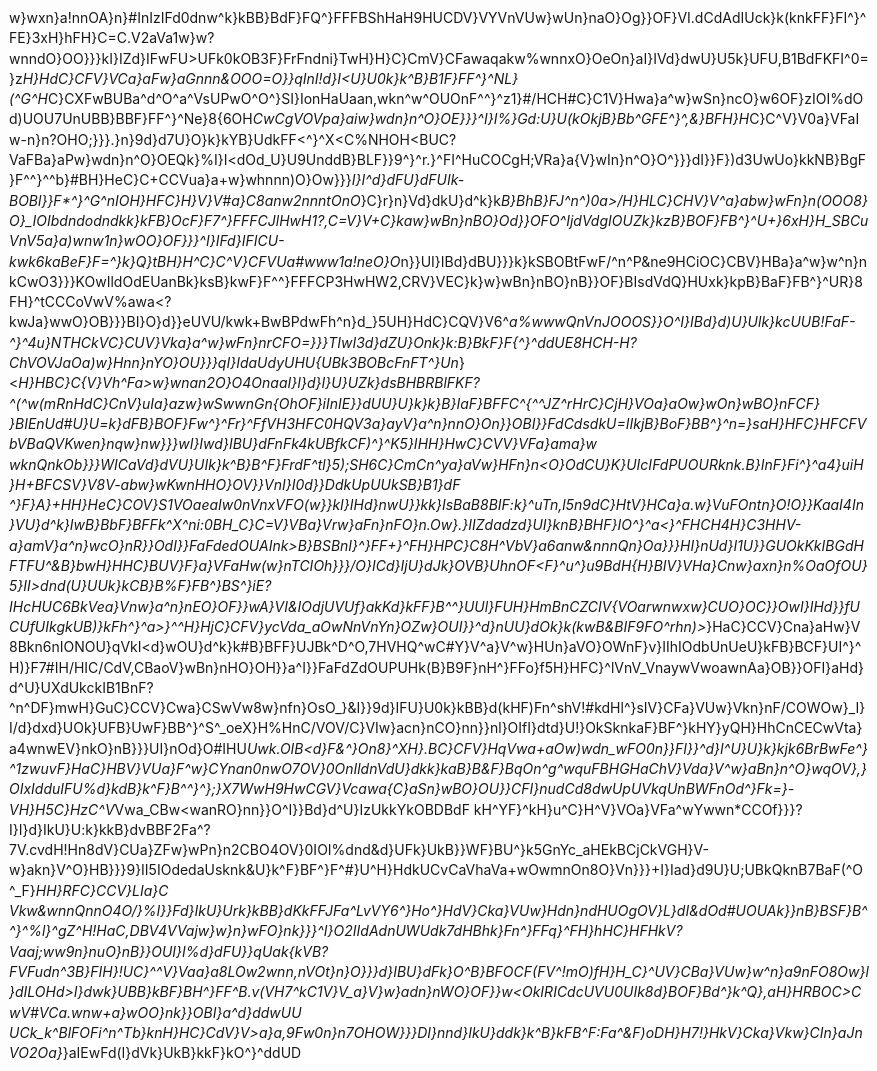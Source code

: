 w}wxn}a!nnOA}n}#InIzIFd0dnw^k}kBB}BdF}FQ^}FFFBShHaH9HUCDV}VYVnVUw}wUn}naO}Og}}OF}VI.dCdAdIUck}k(knkFF}FI^}^FE}3xH}hFH}C=C.V2aVa1w}w?wnndO}OO}}}kI}IZd}IFwFU>UFk0kOB3F}FrFndni}TwH}H}C}CmV}CFawaqakw%wnnxO}OeOn}aI}IVd}dwU}U5k}UFU,B1BdFKFI^0=}z*H}HdC}CFV}VCa}aFw}aGnnn&OOO=O}}qInI!d}I<U}U0k}k^B}B1F}FF^}^NL}(^G^H*C}CXFwBUBa^d^O^a^VsUPwO^O^}SI}IonHaUaan,wkn^w^OUOnF^^}^z1}#/HCH#C}C1V}Hwa}a^w}wSn}ncO}w6OF}zIOI%dOd)UOU7UnUBB}BBF}FF^}^Ne}8{6OH*CwCgVOVpa}aiw}wdn}n^O}OE}}}^I}I%}Gd:U}U(kOkjB}Bb^GFE^}^,&}BFH}H*C}C^V}V0a}VFaIw-n}n?OHO;}}}.}n}9d}d7U}O}k}kYB}UdkFF<^}^X<C%NHOH<BUC?VaFBa}aPw}wdn}n^O}OEQk}%I}I<dOd_U}U9UnddB}BLF}}9^}^r.}^FI^HuCOCgH;VRa}a{V}wIn}n^O}O^}}}dI}}F})d3UwUo}kkNB}BgF}F^^}^^b}#BH}HeC}C+CCVua}a+w}whnnn)O}Ow}}}_I}I^d}dFU}dFUIk-BOBl}}F*^}^G^nIOH}HFC}H}V}V#a}C8anw2nnntOnO_}C}r}n}Vd}dkU}d^k}k*B}BhB}FJ^n^)0a>/H}HLC}CHV}V^a}abw}wFn}n(OOO8}O}_IOIbdndodndkk}kFB}OcF}F7^}FFFCJlHwH1?,C=V}V+C}kaw}wBn}nBO}Od}}OFO^IjdVdgIOUZk}kzB}BOF}FB^}^U+}6xH}H_SBCuVnV5a}a)wnw1n}wOO}OF}}}^I}IFd}IFICU-kwk6kaBeF}F=^}k}Q}tBH}H^C}C^V}CFVUa#www1a!neO}O*n}}UI}IBd}dBU}}}k}kSBOBtFwF/^n^P&ne9HCiOC}CBV}HBa}a^w}w^n}nkCwO3}}}KOwIldOdEUanBk}ksB}kwF}F^^}FFFCP3HwHW2,CRV}VEC}k}w}wBn}nBO}nB}}OF}BIsdVdQ}HUxk}kpB}BaF}FB^}^UR}8FH}^tCCCoVwV%awa<?kwJa}wwO}OB}}}BI}O}d}}eUVU/kwk+BwBPdwFh^n}d_}5UH}HdC}CQV}V6^_a%wwwQnVnJOOOS}}O^I}IBd}d)U}Ulk}kcUUB!FaF-^}^4u}NTHCkVC}CUV}Vka}a^w}wFn}nrCFO=}}}TIwI3d}dZU}Onk}k:B}BkF}F{^}^ddUE8HCH-H?ChVOVJaOa)w}Hnn}nYO}OU}}}qI}IdaUdyUHU{UBk3BOBcFnFT^}Un_}<_H}HBC}C{V}Vh^Fa>w}w*nan2O}O4OnaaI}I}d}I}U}UZk}dsBHBRBlFKF?^(^w(mRnHdC}CnV}uIa}azw}wSwwnGn{OhOF}iInIE}}dUU}U}k}k}B}IaF}BFFC^{^^JZ^rHrC}CjH}VOa}aOw}wOn}wBO}nFCF} }BIEnUd#U}U=k}dFB}BOF}Fw^}^Fr}^FfVH3HFC0HQV3a}ayV}a^n}nnO}On}}OBI}}FdCdsdkU=IIkjB}BoF}BB^}^n=}saH}HFC}HFCFVbVBaQVKwen}nqw}nw}}}wI}Iwd}IBU}dFnFk4kUBfkCF)^}^K5}IHH}HwC}CVV}VFa}ama}w wknQnkOb}}}WICaVd}dVU}UIk}k^B}B^F}FrdF^tl}5);SH6C}CmCn^ya}aVw}HFn}n<O}OdCU}K}UIcIFdPUOURknk.B}InF}Fi^}^a4}uiH}H+BFCSV}V8V-abw}wKwnHHO}OV}}VnI}I0d}}DdkUpUUkSB}B1}dF ^}F}A}+HH}HeC}COV}S1VOaeaIw0nVnxVFO(w}}kI}IHd}nwU}}kk}IsBaB8BIF:k}^uTn,l5n9dC}HtV}HCa}a.w}VuFOntn}O!O}}KaaI4In}VU}d^k}IwB}BbF}BFFk^X^ni:0BH_C}C=V}VBa}Vrw}aFn}nFO}n.Ow}.}IIZdadzd}U*I}knB}BHF}IO^}^a<}^FHCH4H}C3HHV-a}amV}a^n}wcO}nR}}OdI}}FaFdedOUAInk>B}BSBnI}^}FF+}^FH}HPC}C8H^VbV}a6anw&nnnQn}Oa}}}HI}nUd}I1U}}GUOkKkIBGdHFTFU^&B}bwH}HHC}BUV}F}a}VFaHw(w}nTCIOh}}}/O}ICd}IjU}dJk}OVB}UhnOF<F}^u^}u9BdH{H}BIV}VHa}Cnw}axn}n%OaOfOU}5}II>dnd(U}UUk}kCB}B%F}FB^}BS^}iE?IHcHUC6BkVea}Vnw}a^n}nEO}OF}}wA}VI&IOdjUVUf}akKd}kFF}B^^}UUl}FUH}HmBnCZCIV{VOarwnwxw}CUO}OC}}OwI}IHd}}fUCUfUIkgkUB)}kFh^}^a>}^^H}HjC}CFV}ycVda_aOwNnVnYn}OZw}OUI}}^d}nUU}dOk}k(kwB&BIF9FO^rhn)>_}HaC}CCV}Cna}aHw}V8Bkn6nIONOU}qVkI<d}wOU}d^k}k#B}BFF}UJBk^D^O,7HVHQ^wC#Y}V^a}V^w}HUn}aVO}OWnF}v}IIhIOdbUnUeU}kFB}BCF}UI^}^H)}F7#IH/HIC/CdV,CBaoV}wBn}nHO}OH}}a^I}}FaFdZdOUPUHk(B}B9F}nH^}FFo}f5H}HFC}^lVnV_VnaywVwoawnAa}OB}}OFI}aHd}d^U}UXdUkckIB1BnF?^n^DF}mwH}GuC}CCV}Cwa}CSwVw8w}nfn}OsO_}&I}}9d}IFU}U0k}kBB}d(kHF)Fn^shV!#kdHl^}sIV}CFa}VUw}Vkn}nF/COWOw}_I}I/d}dxd}UOk}UFB}UwF}BB^}^S^_oeX}H%HnC/VOV/C}VIw}acn}nCO}nn}}nl}OIfI}dtd}U!}OkSknkaF}BF^}kHY}yQH}HhCnCECwVta}a4wnwEV}nkO}nB}}}UI}nOd}O#IHU*Uwk.OIB<d}F&^}On8}^XH}.BC}CFV}HqVwa+aOw)wdn_wFO0n}}FI}}^d}I^U}U}k}kjk6BrBwFe^}^1zwuvF}HaC}HBV}VUa}F^w}CYnan0nwO7OV}0OnIldnVdU}dkk}kaB}B&F}BqOn^g^wquFBHGHaChV}Vda}V^w}aBn}n^O}wqOV},}OIxIdduIFU%d}kdB}k^F}B^^}^};}X7WwH9HwCGV}Vcawa{C}aSn}wBO}OU}}CFI}nudCd8dwUpUVkqUnBWFnOd^}Fk=}-VH}H5C}HzC^V*Vwa_CBw<wanRO}nn}}O^I}}Bd}d^U}IzUkkYkOBDBdF kH^YF}^kH}u^C}H^V}VOa}VFa^wYwwn*CCOf}}}?I}I}d}IkU}U:k}kkB}dvBBF2Fa^?7V.cvdH!Hn8dV}CUa}ZFw}wPn}n2CBO4OV}0IOI%dnd&d}UFk}UkB}}WF}BU^}k5GnYc_aHEkBCjCkVGH}V-w}akn}V^O}HB}}}9}II5IOdedaUsknk&U}k^F}BF^}F^#}U^H}HdkUCvCaVhaVa+wOwmnOn8O}Vn}}}+I}Iad}d9U}U;UBkQknB7BaF(^O^_F}_HH}RFC}CCV}LIa}C Vkw&wnnQnnO4O/}%I}}Fd}IkU}Urk}kBB}dKkFFJFa^LvVY6^}Ho^}HdV}Cka}VUw}Hdn}ndHUOgOV}L}dI&dOd#UOUAk}}nB}BSF}B^^}^%l}^gZ^H!HaC,DBV4VVajw}w}n}wFO}nk}}}^I}O2IIdAdnUWUdk7dHBhk}Fn^}FFq}^FH}hHC}HFHkV?Vaaj;ww9n}nuO}nB}}OUI}I%d}dFU}}qUak{kVB?FVFudn^3B}FIH}!UC}^^V}Vaa}a8LOw2wnn,nVOt}n}*O}}}d}IBU}dFk}O^B}BFOCF(FV^!mO)fH}H_C}^UV}CBa}VUw}w^n}a9nFO8Ow}l}dILOHd>I}dwk}UBB}kBF}BH^}FF^B.v(VH7^kC1V}V_a}V}w}adn}nWO}OF}}w<OkIRICdcUVU0UIk8d}BOF}Bd^}k^Q},aH}HRBOC>CwV#VCa.wnw+a}wOO}nk}}OBI}a^d}ddwUU UCk_k^BlFOFi^n^Tb}knH}H*C}CdV}V>a}a,9Fw0n}n7OHOW}}}DI}nnd}IkU}ddk}k^B}kFB^F:Fa^&F)oDH}H7!}HkV}Cka}Vkw}CIn}aJnVO2Oa}_}aIEwFd(I}dVk}UkB}kkF}kO^}^ddUD